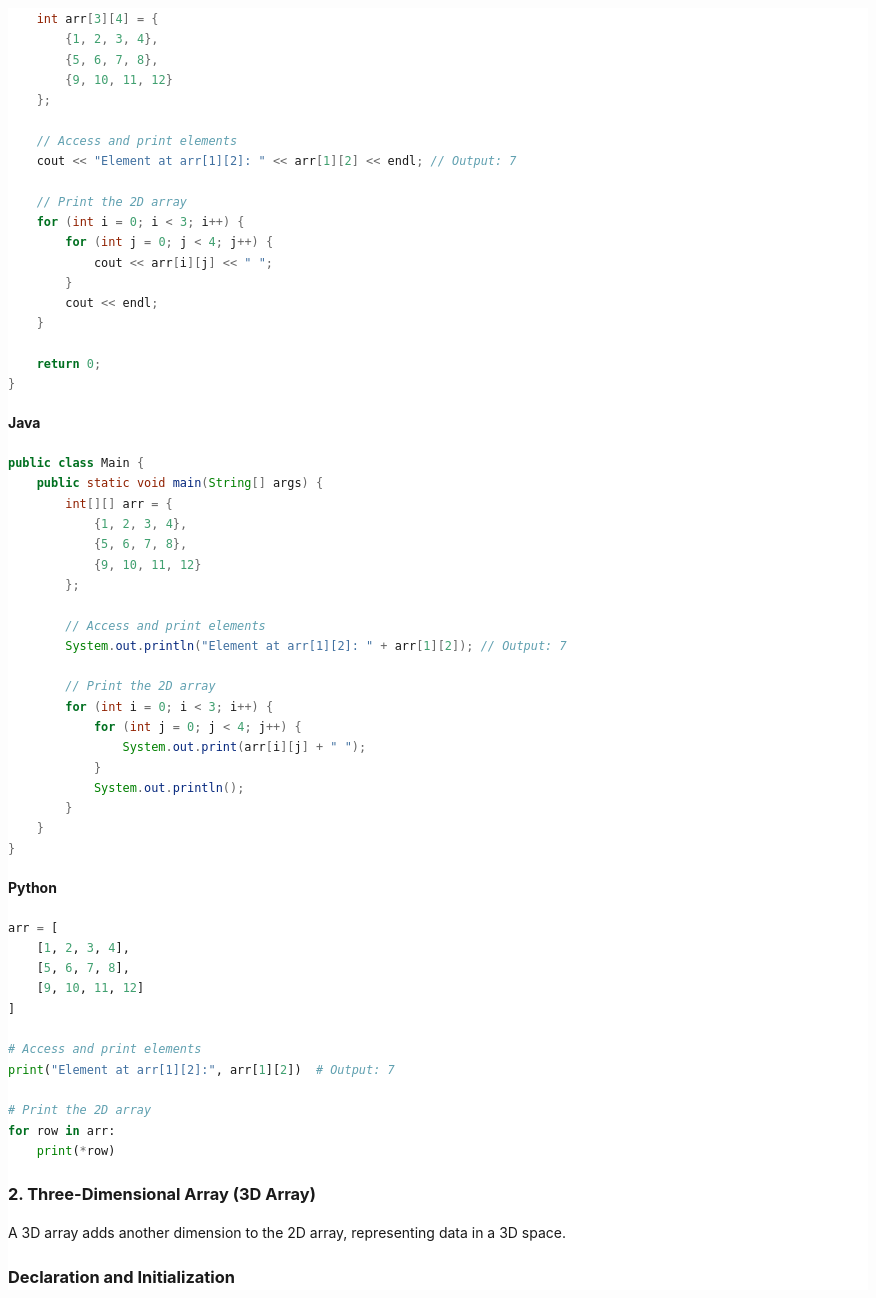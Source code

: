 ```cpp
    int arr[3][4] = {
        {1, 2, 3, 4},
        {5, 6, 7, 8},
        {9, 10, 11, 12}
    };

    // Access and print elements
    cout << "Element at arr[1][2]: " << arr[1][2] << endl; // Output: 7

    // Print the 2D array
    for (int i = 0; i < 3; i++) {
        for (int j = 0; j < 4; j++) {
            cout << arr[i][j] << " ";
        }
        cout << endl;
    }

    return 0;
}
```
#### Java
```java
public class Main {
    public static void main(String[] args) {
        int[][] arr = {
            {1, 2, 3, 4},
            {5, 6, 7, 8},
            {9, 10, 11, 12}
        };

        // Access and print elements
        System.out.println("Element at arr[1][2]: " + arr[1][2]); // Output: 7

        // Print the 2D array
        for (int i = 0; i < 3; i++) {
            for (int j = 0; j < 4; j++) {
                System.out.print(arr[i][j] + " ");
            }
            System.out.println();
        }
    }
}
```
#### Python
```python
arr = [
    [1, 2, 3, 4],
    [5, 6, 7, 8],
    [9, 10, 11, 12]
]

# Access and print elements
print("Element at arr[1][2]:", arr[1][2])  # Output: 7

# Print the 2D array
for row in arr:
    print(*row)
```
### 2. Three-Dimensional Array (3D Array)
A 3D array adds another dimension to the 2D array, representing data in a 3D space.
### Declaration and Initialization